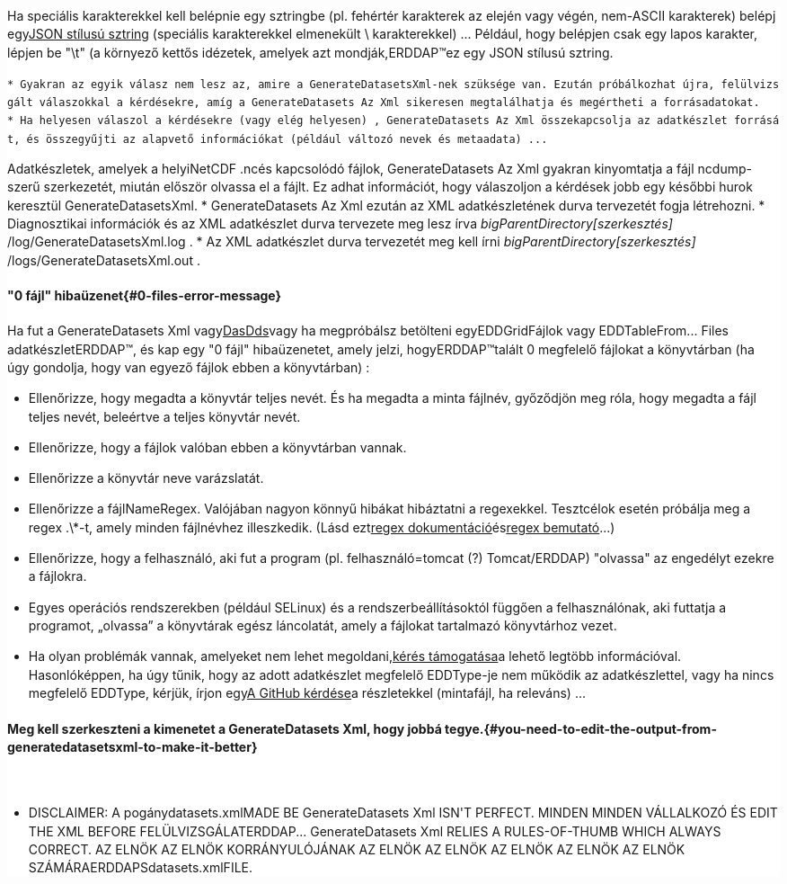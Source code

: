Ha speciális karakterekkel kell belépnie egy sztringbe (pl. fehértér karakterek az elején vagy végén, nem-ASCII karakterek) belépj egy[JSON stílusú sztring](https://www.json.org/json-en.html)  (speciális karakterekkel elmenekült \\ karakterekkel) ... Például, hogy belépjen csak egy lapos karakter, lépjen be "\t" (a környező kettős idézetek, amelyek azt mondják,ERDDAP™ez egy JSON stílusú sztring.
        
    * Gyakran az egyik válasz nem lesz az, amire a GenerateDatasetsXml-nek szüksége van. Ezután próbálkozhat újra, felülvizsgált válaszokkal a kérdésekre, amíg a GenerateDatasets Az Xml sikeresen megtalálhatja és megértheti a forrásadatokat.
    * Ha helyesen válaszol a kérdésekre (vagy elég helyesen) , GenerateDatasets Az Xml összekapcsolja az adatkészlet forrását, és összegyűjti az alapvető információkat (például változó nevek és metaadata) ...
Adatkészletek, amelyek a helyiNetCDF .ncés kapcsolódó fájlok, GenerateDatasets Az Xml gyakran kinyomtatja a fájl ncdump-szerű szerkezetét, miután először olvassa el a fájlt. Ez adhat információt, hogy válaszoljon a kérdések jobb egy későbbi hurok keresztül GenerateDatasetsXml.
    * GenerateDatasets Az Xml ezután az XML adatkészletének durva tervezetét fogja létrehozni.
    * Diagnosztikai információk és az XML adatkészlet durva tervezete meg lesz írva *bigParentDirectory[szerkesztés]* /log/GenerateDatasetsXml.log .
    * Az XML adatkészlet durva tervezetét meg kell írni *bigParentDirectory[szerkesztés]* /logs/GenerateDatasetsXml.out .
#### "0 fájl" hibaüzenet{#0-files-error-message} 
Ha fut a GenerateDatasets Xml vagy[DasDds](#dasdds)vagy ha megpróbálsz betölteni egyEDDGridFájlok vagy EDDTableFrom... Files adatkészletERDDAP™, és kap egy "0 fájl" hibaüzenetet, amely jelzi, hogyERDDAP™talált 0 megfelelő fájlokat a könyvtárban (ha úgy gondolja, hogy van egyező fájlok ebben a könyvtárban) :
* Ellenőrizze, hogy megadta a könyvtár teljes nevét. És ha megadta a minta fájlnév, győződjön meg róla, hogy megadta a fájl teljes nevét, beleértve a teljes könyvtár nevét.
* Ellenőrizze, hogy a fájlok valóban ebben a könyvtárban vannak.
* Ellenőrizze a könyvtár neve varázslatát.
* Ellenőrizze a fájlNameRegex. Valójában nagyon könnyű hibákat hibáztatni a regexekkel. Tesztcélok esetén próbálja meg a regex .\\*-t, amely minden fájlnévhez illeszkedik. (Lásd ezt[regex dokumentáció](https://docs.oracle.com/en/java/javase/17/docs/api/java.base/java/util/regex/Pattern.html)és[regex bemutató](https://www.vogella.com/tutorials/JavaRegularExpressions/article.html)...) 
* Ellenőrizze, hogy a felhasználó, aki fut a program (pl. felhasználó=tomcat (?) Tomcat/ERDDAP) "olvassa" az engedélyt ezekre a fájlokra.
* Egyes operációs rendszerekben (például SELinux) és a rendszerbeállításoktól függően a felhasználónak, aki futtatja a programot, „olvassa” a könyvtárak egész láncolatát, amely a fájlokat tartalmazó könyvtárhoz vezet.


* Ha olyan problémák vannak, amelyeket nem lehet megoldani,[kérés támogatása](/docs/intro#support)a lehető legtöbb információval. Hasonlóképpen, ha úgy tűnik, hogy az adott adatkészlet megfelelő EDDType-je nem működik az adatkészlettel, vagy ha nincs megfelelő EDDType, kérjük, írjon egy[A GitHub kérdése](https://github.com/ERDDAP/erddap/issues)a részletekkel (mintafájl, ha releváns) ...
         
#### Meg kell szerkeszteni a kimenetet a GenerateDatasets Xml, hogy jobbá tegye.{#you-need-to-edit-the-output-from-generatedatasetsxml-to-make-it-better} 
         
* DISCLAIMER:
A pogánydatasets.xmlMADE BE GenerateDatasets Xml ISN'T PERFECT. MINDEN MINDEN VÁLLALKOZÓ ÉS EDIT THE XML BEFORE FELÜLVIZSGÁLATERDDAP... GenerateDatasets Xml RELIES A RULES-OF-THUMB WHICH ALWAYS CORRECT. AZ ELNÖK AZ ELNÖK KORRÁNYULÓJÁNAK AZ ELNÖK AZ ELNÖK AZ ELNÖK AZ ELNÖK AZ ELNÖK SZÁMÁRAERDDAPSdatasets.xmlFILE.
    
